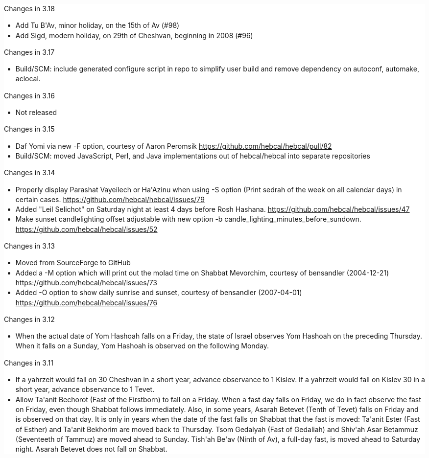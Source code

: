 Changes in 3.18
* Add Tu B'Av, minor holiday, on the 15th of Av (#98)
* Add Sigd, modern holiday, on 29th of Cheshvan, beginning in 2008 (#96)

Changes in 3.17
* Build/SCM: include generated configure script in repo to simplify
  user build and remove dependency on autoconf, automake, aclocal.

Changes in 3.16
* Not released

Changes in 3.15
* Daf Yomi via new -F option, courtesy of Aaron Peromsik
  https://github.com/hebcal/hebcal/pull/82
* Build/SCM: moved JavaScript, Perl, and Java implementations
  out of hebcal/hebcal into separate repositories

Changes in 3.14
* Properly display Parashat Vayeilech or Ha'Azinu when using -S option
  (Print sedrah of the week on all calendar days) in certain
  cases. https://github.com/hebcal/hebcal/issues/79
* Added "Leil Selichot" on Saturday night at least 4 days before Rosh
  Hashana. https://github.com/hebcal/hebcal/issues/47
* Make sunset candlelighting offset adjustable with new option
  -b candle_lighting_minutes_before_sundown.
  https://github.com/hebcal/hebcal/issues/52

Changes in 3.13
* Moved from SourceForge to GitHub
* Added a -M option which will print out the molad time on Shabbat
  Mevorchim, courtesy of bensandler (2004-12-21)
  https://github.com/hebcal/hebcal/issues/73
* Added -O option to show daily sunrise and sunset, courtesy of
  bensandler (2007-04-01)
  https://github.com/hebcal/hebcal/issues/76

Changes in 3.12
* When the actual date of Yom Hashoah falls on a Friday, the state of
  Israel observes Yom Hashoah on the preceding Thursday. When it falls
  on a Sunday, Yom Hashoah is observed on the following Monday.

Changes in 3.11
* If a yahrzeit would fall on 30 Cheshvan in a short year, advance
  observance to 1 Kislev. If a yahrzeit would fall on Kislev 30 in a
  short year, advance observance to 1 Tevet.
* Allow Ta'anit Bechorot (Fast of the Firstborn) to fall on a
  Friday. When a fast day falls on Friday, we do in fact observe the
  fast on Friday, even though Shabbat follows immediately. Also, in some
  years, Asarah Betevet (Tenth of Tevet) falls on Friday and is observed
  on that day.
  It is only in years when the date of the fast falls on Shabbat that
  the fast is moved: Ta'anit Ester (Fast of Esther) and Ta'anit Bekhorim
  are moved back to Thursday. Tsom Gedalyah (Fast of Gedaliah) and
  Shiv'ah Asar Betammuz (Seventeeth of Tammuz) are moved ahead to
  Sunday. Tish'ah Be'av (Ninth of Av), a full-day fast, is moved ahead
  to Saturday night. Asarah Betevet does not fall on Shabbat.
